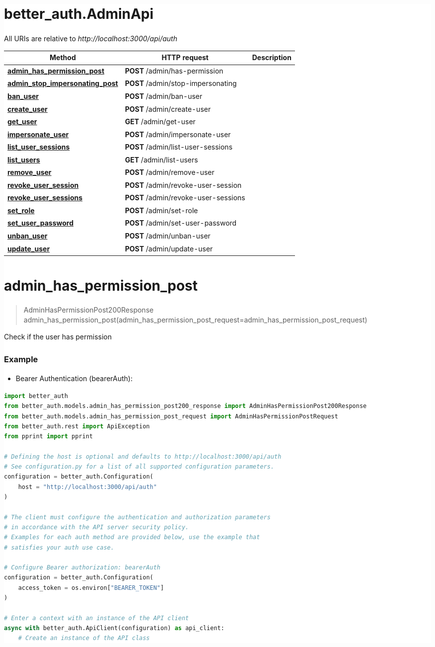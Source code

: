 # better_auth.AdminApi

All URIs are relative to *http://localhost:3000/api/auth*

Method | HTTP request | Description
------------- | ------------- | -------------
[**admin_has_permission_post**](AdminApi.md#admin_has_permission_post) | **POST** /admin/has-permission | 
[**admin_stop_impersonating_post**](AdminApi.md#admin_stop_impersonating_post) | **POST** /admin/stop-impersonating | 
[**ban_user**](AdminApi.md#ban_user) | **POST** /admin/ban-user | 
[**create_user**](AdminApi.md#create_user) | **POST** /admin/create-user | 
[**get_user**](AdminApi.md#get_user) | **GET** /admin/get-user | 
[**impersonate_user**](AdminApi.md#impersonate_user) | **POST** /admin/impersonate-user | 
[**list_user_sessions**](AdminApi.md#list_user_sessions) | **POST** /admin/list-user-sessions | 
[**list_users**](AdminApi.md#list_users) | **GET** /admin/list-users | 
[**remove_user**](AdminApi.md#remove_user) | **POST** /admin/remove-user | 
[**revoke_user_session**](AdminApi.md#revoke_user_session) | **POST** /admin/revoke-user-session | 
[**revoke_user_sessions**](AdminApi.md#revoke_user_sessions) | **POST** /admin/revoke-user-sessions | 
[**set_role**](AdminApi.md#set_role) | **POST** /admin/set-role | 
[**set_user_password**](AdminApi.md#set_user_password) | **POST** /admin/set-user-password | 
[**unban_user**](AdminApi.md#unban_user) | **POST** /admin/unban-user | 
[**update_user**](AdminApi.md#update_user) | **POST** /admin/update-user | 


# **admin_has_permission_post**
> AdminHasPermissionPost200Response admin_has_permission_post(admin_has_permission_post_request=admin_has_permission_post_request)

Check if the user has permission

### Example

* Bearer Authentication (bearerAuth):

```python
import better_auth
from better_auth.models.admin_has_permission_post200_response import AdminHasPermissionPost200Response
from better_auth.models.admin_has_permission_post_request import AdminHasPermissionPostRequest
from better_auth.rest import ApiException
from pprint import pprint

# Defining the host is optional and defaults to http://localhost:3000/api/auth
# See configuration.py for a list of all supported configuration parameters.
configuration = better_auth.Configuration(
    host = "http://localhost:3000/api/auth"
)

# The client must configure the authentication and authorization parameters
# in accordance with the API server security policy.
# Examples for each auth method are provided below, use the example that
# satisfies your auth use case.

# Configure Bearer authorization: bearerAuth
configuration = better_auth.Configuration(
    access_token = os.environ["BEARER_TOKEN"]
)

# Enter a context with an instance of the API client
async with better_auth.ApiClient(configuration) as api_client:
    # Create an instance of the API class
```